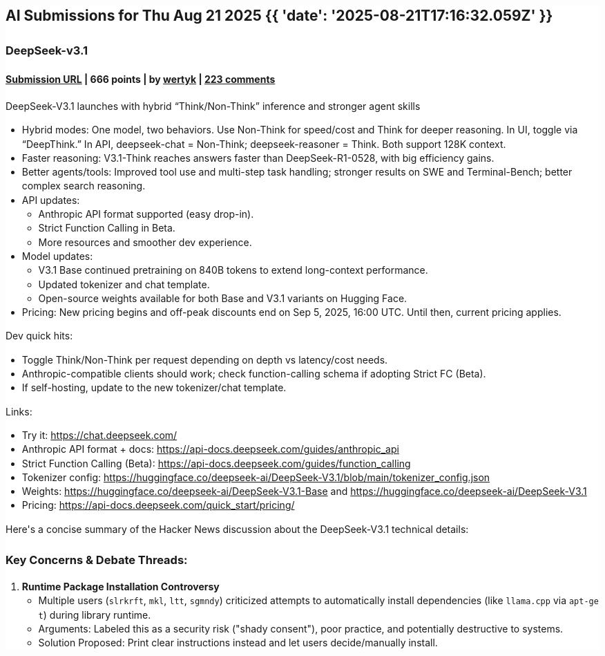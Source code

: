 ## AI Submissions for Thu Aug 21 2025 {{ 'date': '2025-08-21T17:16:32.059Z' }}

### DeepSeek-v3.1

#### [Submission URL](https://api-docs.deepseek.com/news/news250821) | 666 points | by [wertyk](https://news.ycombinator.com/user?id=wertyk) | [223 comments](https://news.ycombinator.com/item?id=44976764)

DeepSeek-V3.1 launches with hybrid “Think/Non-Think” inference and stronger agent skills

- Hybrid modes: One model, two behaviors. Use Non-Think for speed/cost and Think for deeper reasoning. In UI, toggle via “DeepThink.” In API, deepseek-chat = Non-Think; deepseek-reasoner = Think. Both support 128K context.
- Faster reasoning: V3.1-Think reaches answers faster than DeepSeek-R1-0528, with big efficiency gains.
- Better agents/tools: Improved tool use and multi-step task handling; stronger results on SWE and Terminal-Bench; better complex search reasoning.
- API updates:
  - Anthropic API format supported (easy drop-in).
  - Strict Function Calling in Beta.
  - More resources and smoother dev experience.
- Model updates:
  - V3.1 Base continued pretraining on 840B tokens to extend long-context performance.
  - Updated tokenizer and chat template.
  - Open-source weights available for both Base and V3.1 variants on Hugging Face.
- Pricing: New pricing begins and off-peak discounts end on Sep 5, 2025, 16:00 UTC. Until then, current pricing applies.

Dev quick hits:
- Toggle Think/Non-Think per request depending on depth vs latency/cost needs.
- Anthropic-compatible clients should work; check function-calling schema if adopting Strict FC (Beta).
- If self-hosting, update to the new tokenizer/chat template.

Links:
- Try it: https://chat.deepseek.com/
- Anthropic API format + docs: https://api-docs.deepseek.com/guides/anthropic_api
- Strict Function Calling (Beta): https://api-docs.deepseek.com/guides/function_calling
- Tokenizer config: https://huggingface.co/deepseek-ai/DeepSeek-V3.1/blob/main/tokenizer_config.json
- Weights: https://huggingface.co/deepseek-ai/DeepSeek-V3.1-Base and https://huggingface.co/deepseek-ai/DeepSeek-V3.1
- Pricing: https://api-docs.deepseek.com/quick_start/pricing/

Here's a concise summary of the Hacker News discussion about the DeepSeek-V3.1 technical details:

### Key Concerns & Debate Threads:
1. **Runtime Package Installation Controversy**  
   - Multiple users (`slrkrft`, `mkl`, `ltt`, `sgmndy`) criticized attempts to automatically install dependencies (like `llama.cpp` via `apt-get`) during library runtime.  
   - Arguments: Labeled this as a security risk ("shady consent"), poor practice, and potentially destructive to systems.  
   - Solution Proposed: Print clear instructions instead and let users decide/manually install.
